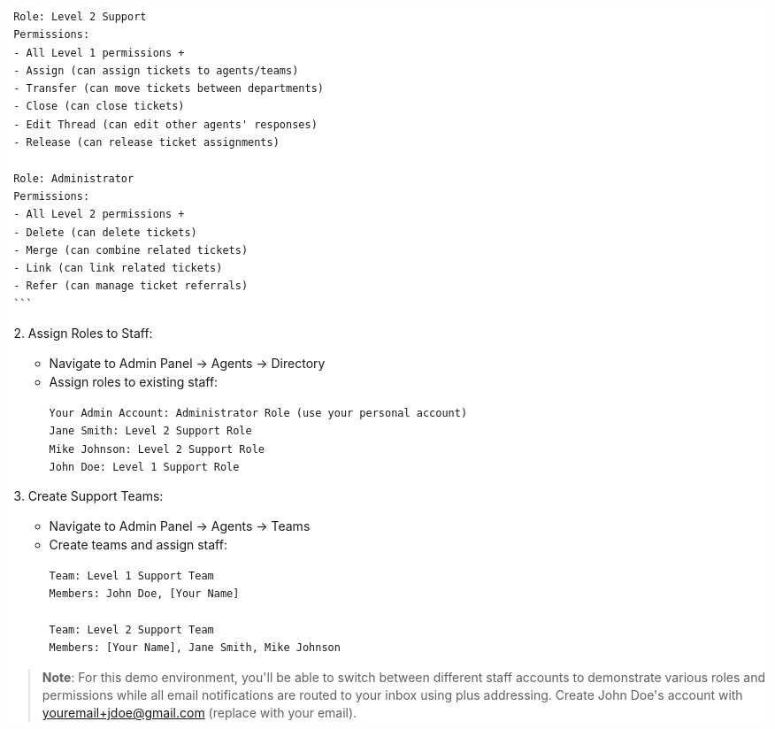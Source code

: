      Role: Level 2 Support
     Permissions:
     - All Level 1 permissions +
     - Assign (can assign tickets to agents/teams)
     - Transfer (can move tickets between departments)
     - Close (can close tickets)
     - Edit Thread (can edit other agents' responses)
     - Release (can release ticket assignments)
     
     Role: Administrator
     Permissions:
     - All Level 2 permissions +
     - Delete (can delete tickets)
     - Merge (can combine related tickets)
     - Link (can link related tickets)
     - Refer (can manage ticket referrals)
     ```

2. Assign Roles to Staff:
   - Navigate to Admin Panel → Agents → Directory
   - Assign roles to existing staff:
     ```
     Your Admin Account: Administrator Role (use your personal account)
     Jane Smith: Level 2 Support Role
     Mike Johnson: Level 2 Support Role
     John Doe: Level 1 Support Role
     ```

3. Create Support Teams:
   - Navigate to Admin Panel → Agents → Teams
   - Create teams and assign staff:
     ```
     Team: Level 1 Support Team
     Members: John Doe, [Your Name]
     
     Team: Level 2 Support Team
     Members: [Your Name], Jane Smith, Mike Johnson
     ```

> **Note**: For this demo environment, you'll be able to switch between different staff accounts to demonstrate various roles and permissions while all email notifications are routed to your inbox using plus addressing. Create John Doe's account with youremail+jdoe@gmail.com (replace with your email).
